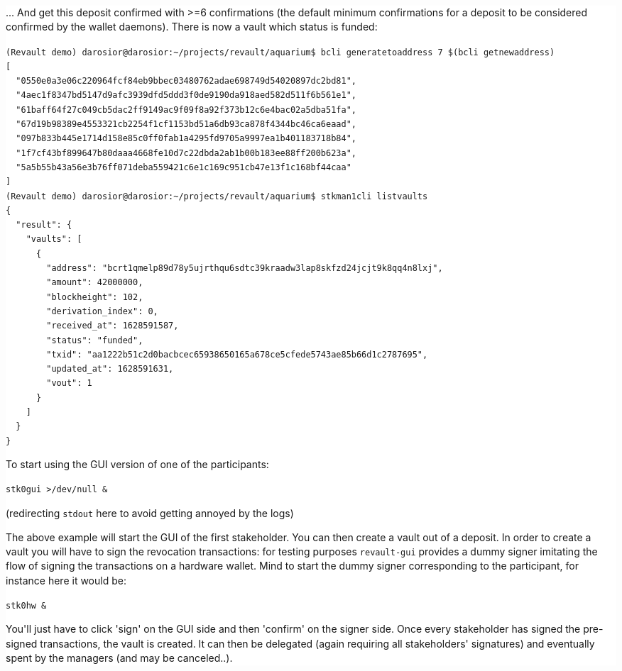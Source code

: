 ... And get this deposit confirmed with >=6 confirmations (the default minimum confirmations for a
deposit to be considered confirmed by the wallet daemons). There is now a vault which status is
funded:
```
(Revault demo) darosior@darosior:~/projects/revault/aquarium$ bcli generatetoaddress 7 $(bcli getnewaddress) 
[
  "0550e0a3e06c220964fcf84eb9bbec03480762adae698749d54020897dc2bd81",
  "4aec1f8347bd5147d9afc3939dfd5ddd3f0de9190da918aed582d511f6b561e1",
  "61baff64f27c049cb5dac2ff9149ac9f09f8a92f373b12c6e4bac02a5dba51fa",
  "67d19b98389e4553321cb2254f1cf1153bd51a6db93ca878f4344bc46ca6eaad",
  "097b833b445e1714d158e85c0ff0fab1a4295fd9705a9997ea1b401183718b84",
  "1f7cf43bf899647b80daaa4668fe10d7c22dbda2ab1b00b183ee88ff200b623a",
  "5a5b55b43a56e3b76ff071deba559421c6e1c169c951cb47e13f1c168bf44caa"
]
(Revault demo) darosior@darosior:~/projects/revault/aquarium$ stkman1cli listvaults
{
  "result": {
    "vaults": [
      {
        "address": "bcrt1qmelp89d78y5ujrthqu6sdtc39kraadw3lap8skfzd24jcjt9k8qq4n8lxj",
        "amount": 42000000,
        "blockheight": 102,
        "derivation_index": 0,
        "received_at": 1628591587,
        "status": "funded",
        "txid": "aa1222b51c2d0bacbcec65938650165a678ce5cfede5743ae85b66d1c2787695",
        "updated_at": 1628591631,
        "vout": 1
      }
    ]
  }
}
```

To start using the GUI version of one of the participants:
```
stk0gui >/dev/null &
```
(redirecting `stdout` here to avoid getting annoyed by the logs)

The above example will start the GUI of the first stakeholder. You can then create a vault out of
a deposit. In order to create a vault you will have to sign the revocation transactions: for testing
purposes `revault-gui` provides a dummy signer imitating the flow of signing the transactions on a
hardware wallet. Mind to start the dummy signer corresponding to the participant, for instance here
it would be:
```
stk0hw &
```

You'll just have to click 'sign' on the GUI side and then 'confirm' on the signer side. Once every
stakeholder has signed the pre-signed transactions, the vault is created. It can then be delegated
(again requiring all stakeholders' signatures) and eventually spent by the managers (and may be
canceled..).
